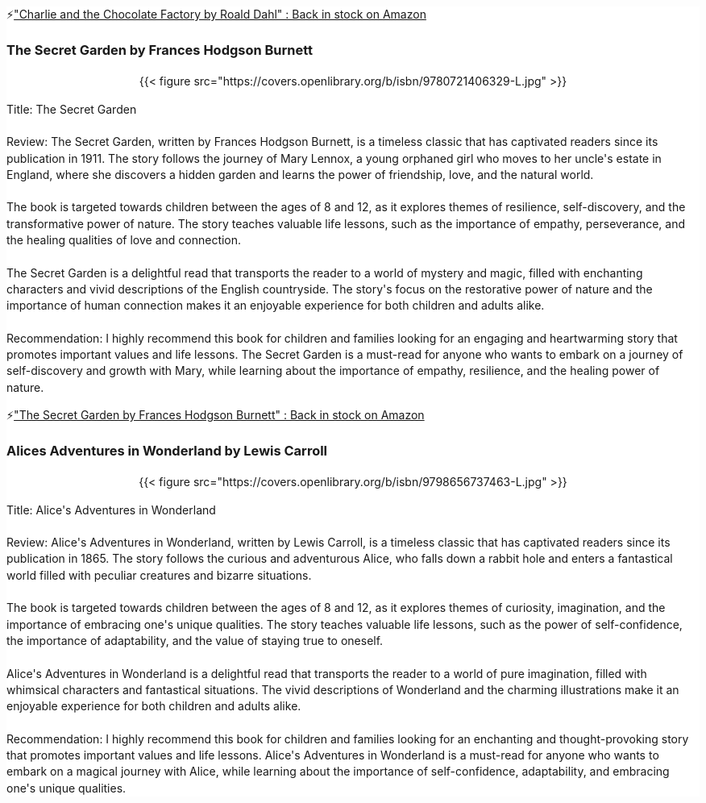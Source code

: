 <p>⚡<a id="aflink" href="https://www.amazon.com/gp/search?ie=UTF8&tag=klayu00-20&linkCode=ur2&linkId=6639bed89a8ad8dd2705e40644eb43d3&camp=1789&creative=9325&index=books&keywords=Charlie and the Chocolate Factory by Roald Dahl" class="one" target="_blank" title='"Charlie and the Chocolate Factory by Roald Dahl" : Back in stock on Amazon'>"Charlie and the Chocolate Factory by Roald Dahl" : Back in stock on Amazon</a></p>

### The Secret Garden by Frances Hodgson Burnett
<center>
{{< figure src="https://covers.openlibrary.org/b/isbn/9780721406329-L.jpg" >}}
</center>

Title: The Secret Garden</br></br>
Review: The Secret Garden, written by Frances Hodgson Burnett, is a timeless classic that has captivated readers since its publication in 1911. The story follows the journey of Mary Lennox, a young orphaned girl who moves to her uncle's estate in England, where she discovers a hidden garden and learns the power of friendship, love, and the natural world.</br></br>
The book is targeted towards children between the ages of 8 and 12, as it explores themes of resilience, self-discovery, and the transformative power of nature. The story teaches valuable life lessons, such as the importance of empathy, perseverance, and the healing qualities of love and connection.</br></br>
The Secret Garden is a delightful read that transports the reader to a world of mystery and magic, filled with enchanting characters and vivid descriptions of the English countryside. The story's focus on the restorative power of nature and the importance of human connection makes it an enjoyable experience for both children and adults alike.</br></br>
Recommendation: I highly recommend this book for children and families looking for an engaging and heartwarming story that promotes important values and life lessons. The Secret Garden is a must-read for anyone who wants to embark on a journey of self-discovery and growth with Mary, while learning about the importance of empathy, resilience, and the healing power of nature.</br>

<p>⚡<a id="aflink" href="https://www.amazon.com/gp/search?ie=UTF8&tag=klayu00-20&linkCode=ur2&linkId=6639bed89a8ad8dd2705e40644eb43d3&camp=1789&creative=9325&index=books&keywords=The Secret Garden by Frances Hodgson Burnett" class="one" target="_blank" title='"The Secret Garden by Frances Hodgson Burnett" : Back in stock on Amazon'>"The Secret Garden by Frances Hodgson Burnett" : Back in stock on Amazon</a></p>

### Alices Adventures in Wonderland by Lewis Carroll
<center>
{{< figure src="https://covers.openlibrary.org/b/isbn/9798656737463-L.jpg" >}}
</center>

Title: Alice's Adventures in Wonderland</br></br>
Review: Alice's Adventures in Wonderland, written by Lewis Carroll, is a timeless classic that has captivated readers since its publication in 1865. The story follows the curious and adventurous Alice, who falls down a rabbit hole and enters a fantastical world filled with peculiar creatures and bizarre situations.</br></br>
The book is targeted towards children between the ages of 8 and 12, as it explores themes of curiosity, imagination, and the importance of embracing one's unique qualities. The story teaches valuable life lessons, such as the power of self-confidence, the importance of adaptability, and the value of staying true to oneself.</br></br>
Alice's Adventures in Wonderland is a delightful read that transports the reader to a world of pure imagination, filled with whimsical characters and fantastical situations. The vivid descriptions of Wonderland and the charming illustrations make it an enjoyable experience for both children and adults alike.</br></br>
Recommendation: I highly recommend this book for children and families looking for an enchanting and thought-provoking story that promotes important values and life lessons. Alice's Adventures in Wonderland is a must-read for anyone who wants to embark on a magical journey with Alice, while learning about the importance of self-confidence, adaptability, and embracing one's unique qualities.</br>
